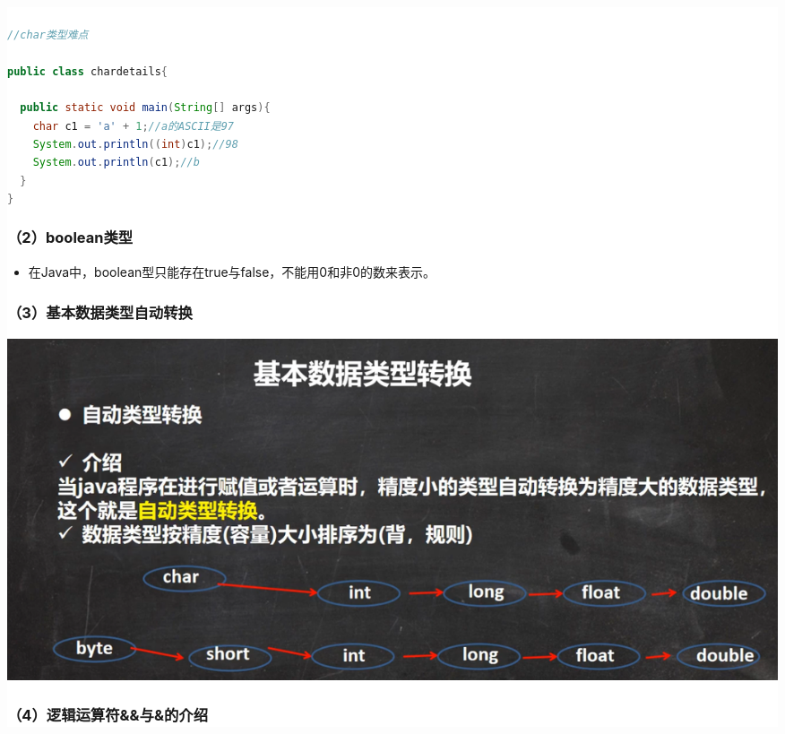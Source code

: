 ```Java

//char类型难点

public class chardetails{
  
  public static void main(String[] args){
    char c1 = 'a' + 1;//a的ASCII是97
    System.out.println((int)c1);//98
    System.out.println(c1);//b
  } 
}
```


### （2）boolean类型

- 在Java中，boolean型只能存在true与false，不能用0和非0的数来表示。

### （3）基本数据类型自动转换

![](image/image_4.png)

### （4）逻辑运算符&&与&的介绍
